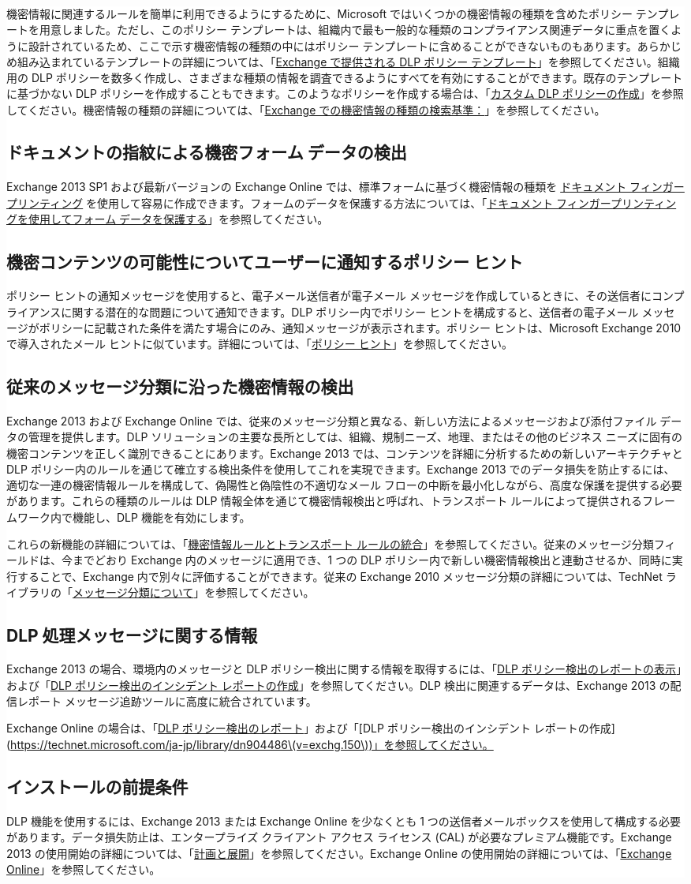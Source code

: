 機密情報に関連するルールを簡単に利用できるようにするために、Microsoft ではいくつかの機密情報の種類を含めたポリシー テンプレートを用意しました。ただし、このポリシー テンプレートは、組織内で最も一般的な種類のコンプライアンス関連データに重点を置くように設計されているため、ここで示す機密情報の種類の中にはポリシー テンプレートに含めることができないものもあります。あらかじめ組み込まれているテンプレートの詳細については、「[Exchange で提供される DLP ポリシー テンプレート](dlp-policy-templates-supplied-in-exchange-exchange-2013-help.md)」を参照してください。組織用の DLP ポリシーを数多く作成し、さまざまな種類の情報を調査できるようにすべてを有効にすることができます。既存のテンプレートに基づかない DLP ポリシーを作成することもできます。このようなポリシーを作成する場合は、「[カスタム DLP ポリシーの作成](create-a-custom-dlp-policy-exchange-2013-help.md)」を参照してください。機密情報の種類の詳細については、「[Exchange での機密情報の種類の検索基準：](what-the-sensitive-information-types-in-exchange-look-for-exchange-online-help.md)」を参照してください。

## ドキュメントの指紋による機密フォーム データの検出

Exchange 2013 SP1 および最新バージョンの Exchange Online では、標準フォームに基づく機密情報の種類を [ドキュメント フィンガープリンティング](overview-of-document-fingerprinting-in-exchange.md) を使用して容易に作成できます。フォームのデータを保護する方法については、「[ドキュメント フィンガープリンティングを使用してフォーム データを保護する](protect-form-data-with-document-fingerprinting-exchange-2013-help.md)」を参照してください。

## 機密コンテンツの可能性についてユーザーに通知するポリシー ヒント

ポリシー ヒントの通知メッセージを使用すると、電子メール送信者が電子メール メッセージを作成しているときに、その送信者にコンプライアンスに関する潜在的な問題について通知できます。DLP ポリシー内でポリシー ヒントを構成すると、送信者の電子メール メッセージがポリシーに記載された条件を満たす場合にのみ、通知メッセージが表示されます。ポリシー ヒントは、Microsoft Exchange 2010 で導入されたメール ヒントに似ています。詳細については、「[ポリシー ヒント](technical-overview-of-policy-tips-in-exchange-online-and-exchange-2013.md)」を参照してください。

## 従来のメッセージ分類に沿った機密情報の検出

Exchange 2013 および Exchange Online では、従来のメッセージ分類と異なる、新しい方法によるメッセージおよび添付ファイル データの管理を提供します。DLP ソリューションの主要な長所としては、組織、規制ニーズ、地理、またはその他のビジネス ニーズに固有の機密コンテンツを正しく識別できることにあります。Exchange 2013 では、コンテンツを詳細に分析するための新しいアーキテクチャと DLP ポリシー内のルールを通じて確立する検出条件を使用してこれを実現できます。Exchange 2013 でのデータ損失を防止するには、適切な一連の機密情報ルールを構成して、偽陽性と偽陰性の不適切なメール フローの中断を最小化しながら、高度な保護を提供する必要があります。これらの種類のルールは DLP 情報全体を通じて機密情報検出と呼ばれ、トランスポート ルールによって提供されるフレームワーク内で機能し、DLP 機能を有効にします。

これらの新機能の詳細については、「[機密情報ルールとトランスポート ルールの統合](integrating-sensitive-information-rules-with-transport-rules-exchange-2013-help.md)」を参照してください。従来のメッセージ分類フィールドは、今までどおり Exchange 内のメッセージに適用でき、1 つの DLP ポリシー内で新しい機密情報検出と連動させるか、同時に実行することで、Exchange 内で別々に評価することができます。従来の Exchange 2010 メッセージ分類の詳細については、TechNet ライブラリの「[メッセージ分類について](https://go.microsoft.com/fwlink/?linkid=266612)」を参照してください。

## DLP 処理メッセージに関する情報

Exchange 2013 の場合、環境内のメッセージと DLP ポリシー検出に関する情報を取得するには、「[DLP ポリシー検出のレポートの表示](view-dlp-policy-detection-reports-exchange-2013-help.md)」および「[DLP ポリシー検出のインシデント レポートの作成](create-incident-reports-for-dlp-policy-detections-exchange-2013-help.md)」を参照してください。DLP 検出に関連するデータは、Exchange 2013 の配信レポート メッセージ追跡ツールに高度に統合されています。

Exchange Online の場合は、「[DLP ポリシー検出のレポート](https://technet.microsoft.com/ja-jp/library/dn904484\(v=exchg.150\))」および「[DLP ポリシー検出のインシデント レポートの作成](https://technet.microsoft.com/ja-jp/library/dn904486\(v=exchg.150\))」を参照してください。

## インストールの前提条件

DLP 機能を使用するには、Exchange 2013 または Exchange Online を少なくとも 1 つの送信者メールボックスを使用して構成する必要があります。データ損失防止は、エンタープライズ クライアント アクセス ライセンス (CAL) が必要なプレミアム機能です。Exchange 2013 の使用開始の詳細については、「[計画と展開](planning-and-deployment-for-exchange-2013-installation-instructions.md)」を参照してください。Exchange Online の使用開始の詳細については、「[Exchange Online](https://technet.microsoft.com/ja-jp/library/jj200580\(v=exchg.150\))」を参照してください。
